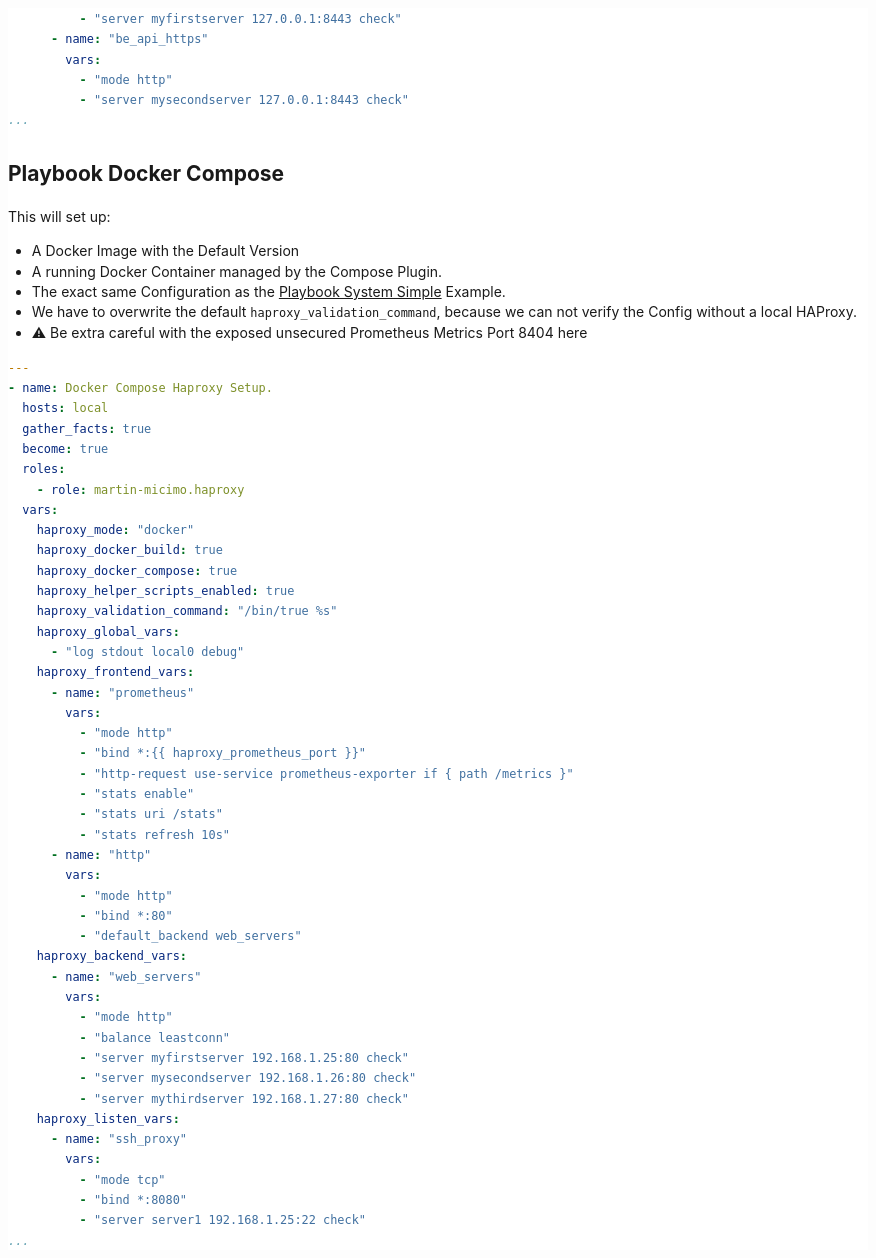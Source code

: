 ```yaml
          - "server myfirstserver 127.0.0.1:8443 check"
      - name: "be_api_https"
        vars:
          - "mode http"
          - "server mysecondserver 127.0.0.1:8443 check"
...
```

## Playbook Docker Compose

This will set up:
- A Docker Image with the Default Version
- A running Docker Container managed by the Compose Plugin.
- The exact same Configuration as the [Playbook System Simple](#playbook-system-simple) Example.
- We have to overwrite the default `haproxy_validation_command`, because we can not verify the Config without a local HAProxy.
- :warning: Be extra careful with the exposed unsecured Prometheus Metrics Port 8404 here

```yaml
---
- name: Docker Compose Haproxy Setup.
  hosts: local
  gather_facts: true
  become: true
  roles:
    - role: martin-micimo.haproxy
  vars:
    haproxy_mode: "docker"
    haproxy_docker_build: true
    haproxy_docker_compose: true
    haproxy_helper_scripts_enabled: true
    haproxy_validation_command: "/bin/true %s"
    haproxy_global_vars:
      - "log stdout local0 debug"
    haproxy_frontend_vars:
      - name: "prometheus"
        vars:
          - "mode http"
          - "bind *:{{ haproxy_prometheus_port }}"
          - "http-request use-service prometheus-exporter if { path /metrics }"
          - "stats enable"
          - "stats uri /stats"
          - "stats refresh 10s"
      - name: "http"
        vars:
          - "mode http"
          - "bind *:80"
          - "default_backend web_servers"
    haproxy_backend_vars:
      - name: "web_servers"
        vars:
          - "mode http"
          - "balance leastconn"
          - "server myfirstserver 192.168.1.25:80 check"
          - "server mysecondserver 192.168.1.26:80 check"
          - "server mythirdserver 192.168.1.27:80 check"
    haproxy_listen_vars:
      - name: "ssh_proxy"
        vars:
          - "mode tcp"
          - "bind *:8080"
          - "server server1 192.168.1.25:22 check"
...
```